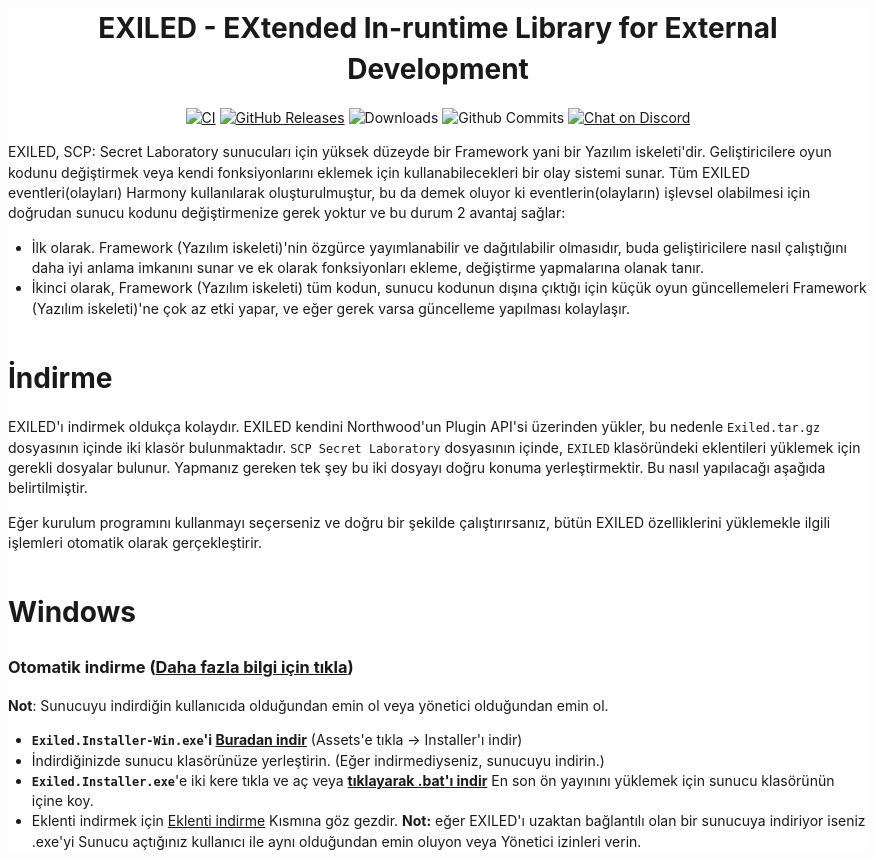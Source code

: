 <h1 align="center">EXILED - EXtended In-runtime Library for External Development</h1>
<div align="center">
    
[<img src="https://img.shields.io/github/actions/workflow/status/ExMod-Team/EXILED/main.yml?style=for-the-badge&logo=githubactions&label=build" alt="CI"/>](https://github.com/ExMod-Team/EXILED/actions/workflows/main.yml/badge.svg?branch=master)
<a href="https://github.com/ExMod-Team/EXILED/releases"><img src="https://img.shields.io/github/v/release/ExMod-Team/EXILED?display_name=tag&style=for-the-badge&logo=gitbook&label=Release" href="https://github.com/ExMod-Team/EXILED/releases" alt="GitHub Releases"></a>
<img src="https://img.shields.io/github/downloads/ExMod-Team/EXILED/total?style=for-the-badge&logo=github" alt="Downloads">
![Github Commits](https://img.shields.io/github/commit-activity/w/ExMod-Team/EXILED/apis-rework?style=for-the-badge&logo=git)
<a href="https://discord.gg/PyUkWTg">
    <img src="https://img.shields.io/discord/656673194693885975?style=for-the-badge&logo=discord" alt="Chat on Discord">
</a>

</div>

EXILED, SCP: Secret Laboratory sunucuları için yüksek düzeyde bir Framework yani bir Yazılım iskeleti'dir. Geliştiricilere oyun kodunu değiştirmek veya kendi fonksiyonlarını eklemek için kullanabilecekleri bir olay sistemi sunar. Tüm EXILED eventleri(olayları) Harmony kullanılarak oluşturulmuştur, bu da demek oluyor ki eventlerin(olayların) işlevsel olabilmesi için doğrudan sunucu kodunu değiştirmenize gerek yoktur ve bu durum 2 avantaj sağlar:

-   İlk olarak. Framework (Yazılım iskeleti)'nin özgürce yayımlanabilir ve dağıtılabilir olmasıdır, buda geliştiricilere nasıl çalıştığını daha iyi anlama imkanını sunar ve ek olarak fonksiyonları ekleme, değiştirme yapmalarına olanak tanır.
-   İkinci olarak, Framework (Yazılım iskeleti) tüm kodun, sunucu kodunun dışına çıktığı için küçük oyun güncellemeleri Framework (Yazılım iskeleti)'ne çok az etki yapar, ve eğer gerek varsa güncelleme yapılması kolaylaşır.

# İndirme

EXILED'ı indirmek oldukça kolaydır. EXILED kendini Northwood'un Plugin API'si üzerinden yükler, bu nedenle `Exiled.tar.gz` dosyasının içinde iki klasör bulunmaktadır. `SCP Secret Laboratory` dosyasının içinde, `EXILED` klasöründeki eklentileri yüklemek için gerekli dosyalar bulunur. Yapmanız gereken tek şey bu iki dosyayı doğru konuma yerleştirmektir. Bu nasıl yapılacağı aşağıda belirtilmiştir.

Eğer kurulum programını kullanmayı seçerseniz ve doğru bir şekilde çalıştırırsanız, bütün EXILED özelliklerini yüklemekle ilgili işlemleri otomatik olarak gerçekleştirir.

# Windows

### Otomatik indirme ([Daha fazla bilgi için tıkla](https://github.com/ExMod-Team/EXILED/blob/master/Exiled.Installer/README.md))

**Not**: Sunucuyu indirdiğin kullanıcıda olduğundan emin ol veya yönetici olduğundan emin ol.

-   **`Exiled.Installer-Win.exe`'i [Buradan indir](https://github.com/ExMod-Team/EXILED/releases)** (Assets'e tıkla -> Installer'ı indir)
-   İndirdiğinizde sunucu klasörünüze yerleştirin. (Eğer indirmediyseniz, sunucuyu indirin.)
-   **`Exiled.Installer.exe`**'e iki kere tıkla ve aç veya **[tıklayarak .bat'ı indir](https://www.dropbox.com/s/xny4xus73ze6mq9/install-prerelease.bat?dl=1)** En son ön yayınını yüklemek için sunucu klasörünün içine koy.
-   Eklenti indirmek için [Eklenti indirme](#Eklenti-İndirme) Kısmına göz gezdir.
    **Not:** eğer EXILED'ı uzaktan bağlantılı olan bir sunucuya indiriyor iseniz .exe'yi Sunucu açtığınız kullanıcı ile aynı olduğundan emin oluyon veya Yönetici izinleri verin.

